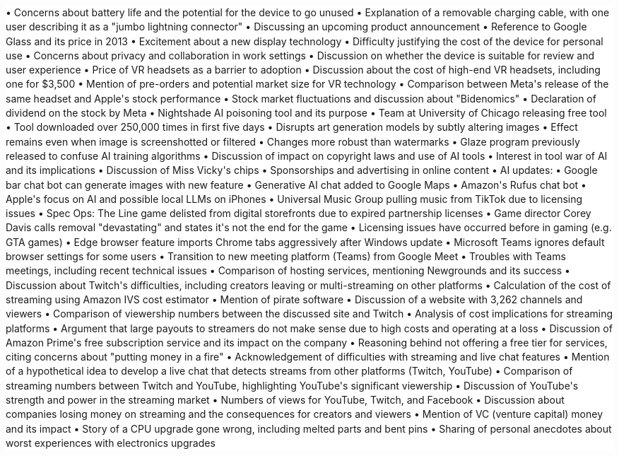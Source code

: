 • Concerns about battery life and the potential for the device to go unused
• Explanation of a removable charging cable, with one user describing it as a "jumbo lightning connector"
• Discussing an upcoming product announcement
• Reference to Google Glass and its price in 2013
• Excitement about a new display technology
• Difficulty justifying the cost of the device for personal use
• Concerns about privacy and collaboration in work settings
• Discussion on whether the device is suitable for review and user experience
• Price of VR headsets as a barrier to adoption
• Discussion about the cost of high-end VR headsets, including one for $3,500
• Mention of pre-orders and potential market size for VR technology
• Comparison between Meta's release of the same headset and Apple's stock performance
• Stock market fluctuations and discussion about "Bidenomics"
• Declaration of dividend on the stock by Meta
• Nightshade AI poisoning tool and its purpose
• Team at University of Chicago releasing free tool
• Tool downloaded over 250,000 times in first five days
• Disrupts art generation models by subtly altering images
• Effect remains even when image is screenshotted or filtered
• Changes more robust than watermarks
• Glaze program previously released to confuse AI training algorithms
• Discussion of impact on copyright laws and use of AI tools
• Interest in tool war of AI and its implications
• Discussion of Miss Vicky's chips
• Sponsorships and advertising in online content
• AI updates: 
  • Google bar chat bot can generate images with new feature
  • Generative AI chat added to Google Maps
• Amazon's Rufus chat bot
• Apple's focus on AI and possible local LLMs on iPhones
• Universal Music Group pulling music from TikTok due to licensing issues
• Spec Ops: The Line game delisted from digital storefronts due to expired partnership licenses
• Game director Corey Davis calls removal "devastating" and states it's not the end for the game
• Licensing issues have occurred before in gaming (e.g. GTA games)
• Edge browser feature imports Chrome tabs aggressively after Windows update
• Microsoft Teams ignores default browser settings for some users
• Transition to new meeting platform (Teams) from Google Meet
• Troubles with Teams meetings, including recent technical issues
• Comparison of hosting services, mentioning Newgrounds and its success
• Discussion about Twitch's difficulties, including creators leaving or multi-streaming on other platforms
• Calculation of the cost of streaming using Amazon IVS cost estimator
• Mention of pirate software
• Discussion of a website with 3,262 channels and viewers
• Comparison of viewership numbers between the discussed site and Twitch
• Analysis of cost implications for streaming platforms
• Argument that large payouts to streamers do not make sense due to high costs and operating at a loss
• Discussion of Amazon Prime's free subscription service and its impact on the company
• Reasoning behind not offering a free tier for services, citing concerns about "putting money in a fire"
• Acknowledgement of difficulties with streaming and live chat features
• Mention of a hypothetical idea to develop a live chat that detects streams from other platforms (Twitch, YouTube)
• Comparison of streaming numbers between Twitch and YouTube, highlighting YouTube's significant viewership
• Discussion of YouTube's strength and power in the streaming market
• Numbers of views for YouTube, Twitch, and Facebook
• Discussion about companies losing money on streaming and the consequences for creators and viewers
• Mention of VC (venture capital) money and its impact
• Story of a CPU upgrade gone wrong, including melted parts and bent pins
• Sharing of personal anecdotes about worst experiences with electronics upgrades